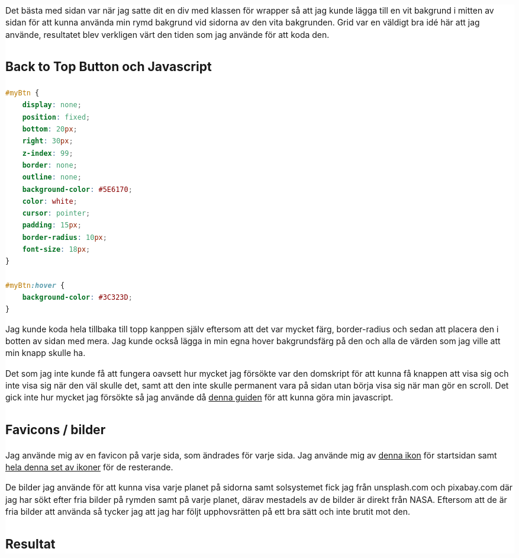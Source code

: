 Det bästa med sidan var när jag satte dit en div med klassen för wrapper så att jag kunde lägga till en vit bakgrund i mitten av sidan för att kunna använda min rymd bakgrund vid sidorna av den vita bakgrunden. Grid var en väldigt bra idé här att jag använde, resultatet blev verkligen värt den tiden som jag använde för att koda den.

## Back to Top Button och Javascript

```css
#myBtn {
    display: none;
    position: fixed;
    bottom: 20px;
    right: 30px;
    z-index: 99;
    border: none;
    outline: none;
    background-color: #5E6170;
    color: white;
    cursor: pointer;
    padding: 15px;
    border-radius: 10px;
    font-size: 18px;
}

#myBtn:hover {
    background-color: #3C323D;
}
```

Jag kunde koda hela tillbaka till topp kanppen själv eftersom att det var mycket färg, border-radius och sedan att placera den i botten av sidan  med mera. Jag kunde också lägga in min egna hover bakgrundsfärg på den och alla de värden som jag ville att min knapp skulle ha.

Det som jag inte kunde få att fungera oavsett hur mycket jag försökte var den domskript för att kunna få knappen att visa sig och inte visa sig när den väl skulle det, samt att den inte skulle permanent vara på sidan utan börja visa sig när man gör en scroll. Det gick inte hur mycket jag försökte så jag använde då [denna guiden](https://www.w3schools.com/howto/howto_js_scroll_to_top.asp) för att kunna göra min javascript.

## Favicons / bilder

Jag använde mig av en favicon på varje sida, som ändrades för varje sida. Jag använde mig av [denna ikon](https://www.iconfinder.com/icons/3285303/astronomy_galaxy_planets_solar_space_star_universe_icon) för startsidan samt [hela denna set av ikoner](https://www.iconfinder.com/iconsets/planets-1) för de resterande.

De bilder jag använde för att kunna visa varje planet på sidorna samt solsystemet fick jag från unsplash.com och pixabay.com där jag har sökt efter fria bilder på rymden samt på varje planet, därav mestadels av de bilder är direkt från NASA. Eftersom att de är fria bilder att använda så tycker jag att jag har följt upphovsrätten på ett bra sätt och inte brutit mot den.

## Resultat
